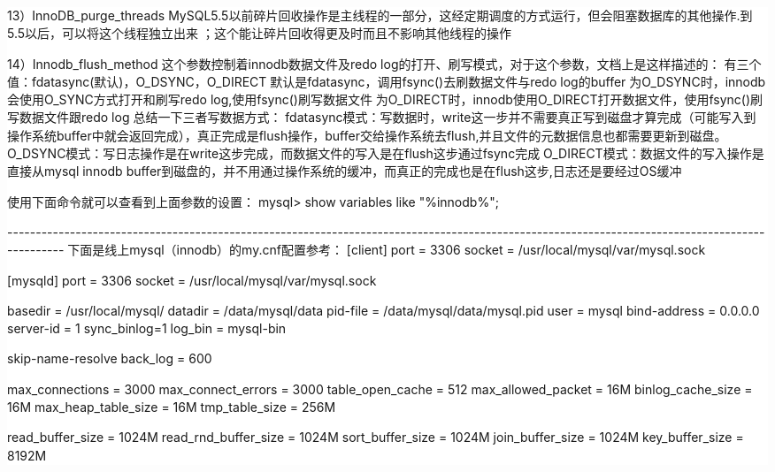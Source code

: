 13）InnoDB_purge_threads
MySQL5.5以前碎片回收操作是主线程的一部分，这经定期调度的方式运行，但会阻塞数据库的其他操作.到5.5以后，可以将这个线程独立出来 ；这个能让碎片回收得更及时而且不影响其他线程的操作

14）Innodb_flush_method
这个参数控制着innodb数据文件及redo log的打开、刷写模式，对于这个参数，文档上是这样描述的：
有三个值：fdatasync(默认)，O_DSYNC，O_DIRECT
默认是fdatasync，调用fsync()去刷数据文件与redo log的buffer
为O_DSYNC时，innodb会使用O_SYNC方式打开和刷写redo log,使用fsync()刷写数据文件
为O_DIRECT时，innodb使用O_DIRECT打开数据文件，使用fsync()刷写数据文件跟redo log
总结一下三者写数据方式：
fdatasync模式：写数据时，write这一步并不需要真正写到磁盘才算完成（可能写入到操作系统buffer中就会返回完成），真正完成是flush操作，buffer交给操作系统去flush,并且文件的元数据信息也都需要更新到磁盘。
O_DSYNC模式：写日志操作是在write这步完成，而数据文件的写入是在flush这步通过fsync完成
O_DIRECT模式：数据文件的写入操作是直接从mysql innodb buffer到磁盘的，并不用通过操作系统的缓冲，而真正的完成也是在flush这步,日志还是要经过OS缓冲

使用下面命令就可以查看到上面参数的设置：
mysql> show variables like "%innodb%";

\-----------------------------------------------------------------------------------------------------------------------------------------------
下面是线上mysql（innodb）的my.cnf配置参考：
[client]
port = 3306
socket = /usr/local/mysql/var/mysql.sock

[mysqld]
port = 3306
socket = /usr/local/mysql/var/mysql.sock

basedir = /usr/local/mysql/
datadir = /data/mysql/data
pid-file = /data/mysql/data/mysql.pid
user = mysql
bind-address = 0.0.0.0
server-id = 1
sync_binlog=1
log_bin = mysql-bin

skip-name-resolve
back_log = 600

max_connections = 3000
max_connect_errors = 3000
table_open_cache = 512
max_allowed_packet = 16M
binlog_cache_size = 16M
max_heap_table_size = 16M
tmp_table_size = 256M

read_buffer_size = 1024M
read_rnd_buffer_size = 1024M
sort_buffer_size = 1024M
join_buffer_size = 1024M
key_buffer_size = 8192M
